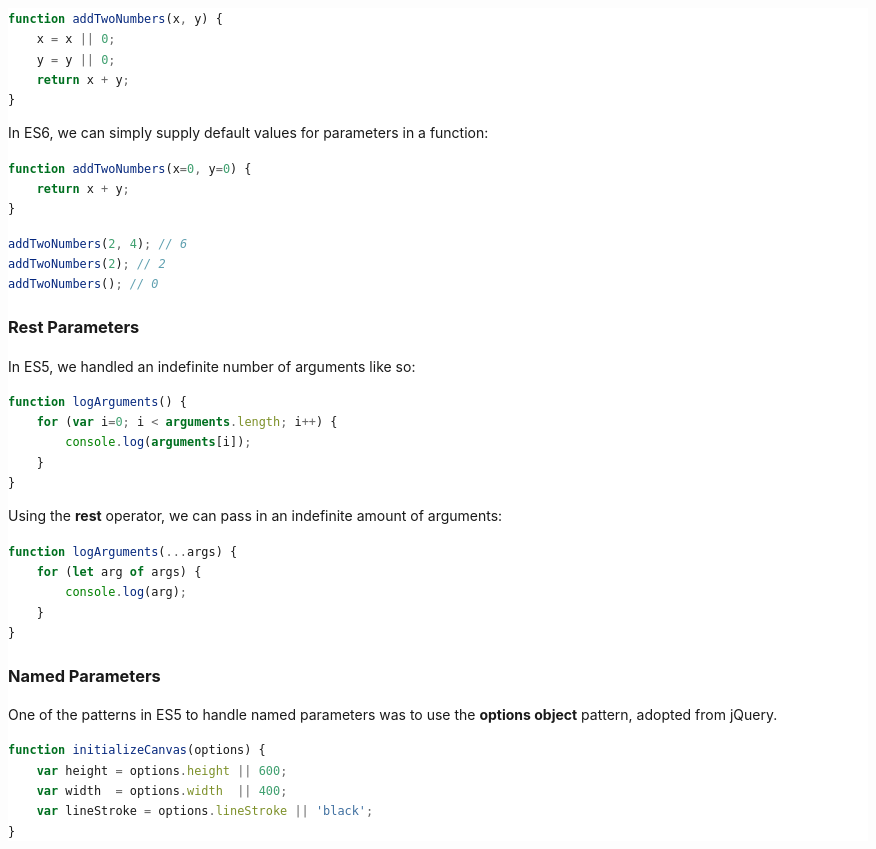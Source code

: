 ```javascript
function addTwoNumbers(x, y) {
    x = x || 0;
    y = y || 0;
    return x + y;
}
```

In ES6, we can simply supply default values for parameters in a function:

```javascript
function addTwoNumbers(x=0, y=0) {
    return x + y;
}
```

```javascript
addTwoNumbers(2, 4); // 6
addTwoNumbers(2); // 2
addTwoNumbers(); // 0
```

### Rest Parameters

In ES5, we handled an indefinite number of arguments like so:

```javascript
function logArguments() {
    for (var i=0; i < arguments.length; i++) {
        console.log(arguments[i]);
    }
}
```

Using the **rest** operator, we can pass in an indefinite amount of arguments:

```javascript
function logArguments(...args) {
    for (let arg of args) {
        console.log(arg);
    }
}
```

### Named Parameters

One of the patterns in ES5 to handle named parameters was to use the **options
object** pattern, adopted from jQuery.

```javascript
function initializeCanvas(options) {
    var height = options.height || 600;
    var width  = options.width  || 400;
    var lineStroke = options.lineStroke || 'black';
}
```

